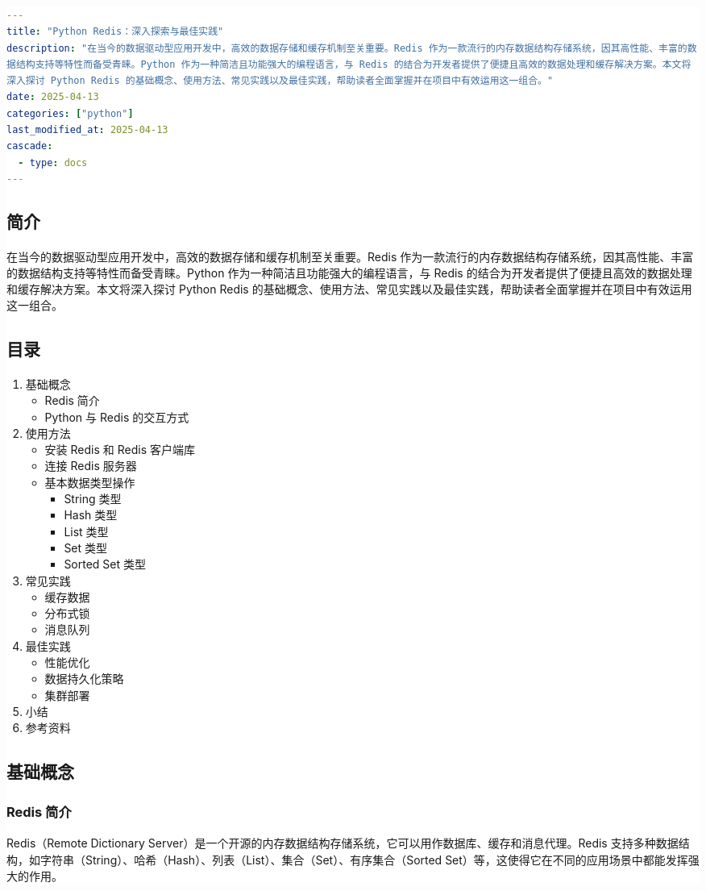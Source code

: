 ```yaml
---
title: "Python Redis：深入探索与最佳实践"
description: "在当今的数据驱动型应用开发中，高效的数据存储和缓存机制至关重要。Redis 作为一款流行的内存数据结构存储系统，因其高性能、丰富的数据结构支持等特性而备受青睐。Python 作为一种简洁且功能强大的编程语言，与 Redis 的结合为开发者提供了便捷且高效的数据处理和缓存解决方案。本文将深入探讨 Python Redis 的基础概念、使用方法、常见实践以及最佳实践，帮助读者全面掌握并在项目中有效运用这一组合。"
date: 2025-04-13
categories: ["python"]
last_modified_at: 2025-04-13
cascade:
  - type: docs
---
```



## 简介
在当今的数据驱动型应用开发中，高效的数据存储和缓存机制至关重要。Redis 作为一款流行的内存数据结构存储系统，因其高性能、丰富的数据结构支持等特性而备受青睐。Python 作为一种简洁且功能强大的编程语言，与 Redis 的结合为开发者提供了便捷且高效的数据处理和缓存解决方案。本文将深入探讨 Python Redis 的基础概念、使用方法、常见实践以及最佳实践，帮助读者全面掌握并在项目中有效运用这一组合。


## 目录
1. 基础概念
    - Redis 简介
    - Python 与 Redis 的交互方式
2. 使用方法
    - 安装 Redis 和 Redis 客户端库
    - 连接 Redis 服务器
    - 基本数据类型操作
        - String 类型
        - Hash 类型
        - List 类型
        - Set 类型
        - Sorted Set 类型
3. 常见实践
    - 缓存数据
    - 分布式锁
    - 消息队列
4. 最佳实践
    - 性能优化
    - 数据持久化策略
    - 集群部署
5. 小结
6. 参考资料

## 基础概念
### Redis 简介
Redis（Remote Dictionary Server）是一个开源的内存数据结构存储系统，它可以用作数据库、缓存和消息代理。Redis 支持多种数据结构，如字符串（String）、哈希（Hash）、列表（List）、集合（Set）、有序集合（Sorted Set）等，这使得它在不同的应用场景中都能发挥强大的作用。
